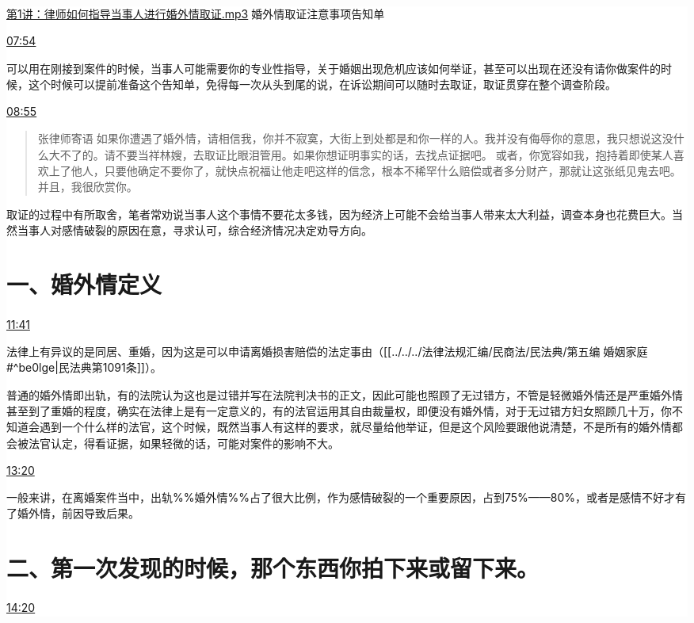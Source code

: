 [第1讲：律师如何指导当事人进行婚外情取证.mp3](file:///E:%5C法律实务%5C01%20顶尖婚姻家事律师64个绝密锦囊（完结）%5C第1讲：律师如何指导当事人进行婚外情取证%5C第1讲：律师如何指导当事人进行婚外情取证.mp3)
婚外情取证注意事项告知单

[07:54](file:///E:/%5C%E6%B3%95%E5%BE%8B%E5%AE%9E%E5%8A%A1%5C01%20%E9%A1%B6%E5%B0%96%E5%A9%9A%E5%A7%BB%E5%AE%B6%E4%BA%8B%E5%BE%8B%E5%B8%8864%E4%B8%AA%E7%BB%9D%E5%AF%86%E9%94%A6%E5%9B%8A%EF%BC%88%E5%AE%8C%E7%BB%93%EF%BC%89%5C%E7%AC%AC1%E8%AE%B2%EF%BC%9A%E5%BE%8B%E5%B8%88%E5%A6%82%E4%BD%95%E6%8C%87%E5%AF%BC%E5%BD%93%E4%BA%8B%E4%BA%BA%E8%BF%9B%E8%A1%8C%E5%A9%9A%E5%A4%96%E6%83%85%E5%8F%96%E8%AF%81%5C%E7%AC%AC1%E8%AE%B2%EF%BC%9A%E5%BE%8B%E5%B8%88%E5%A6%82%E4%BD%95%E6%8C%87%E5%AF%BC%E5%BD%93%E4%BA%8B%E4%BA%BA%E8%BF%9B%E8%A1%8C%E5%A9%9A%E5%A4%96%E6%83%85%E5%8F%96%E8%AF%81.mp3#t=474.83576)

可以用在刚接到案件的时候，当事人可能需要你的专业性指导，关于婚姻出现危机应该如何举证，甚至可以出现在还没有请你做案件的时候，这个时候可以提前准备这个告知单，免得每一次从头到尾的说，在诉讼期间可以随时去取证，取证贯穿在整个调查阶段。

[08:55](file:///E:/%5C%E6%B3%95%E5%BE%8B%E5%AE%9E%E5%8A%A1%5C01%20%E9%A1%B6%E5%B0%96%E5%A9%9A%E5%A7%BB%E5%AE%B6%E4%BA%8B%E5%BE%8B%E5%B8%8864%E4%B8%AA%E7%BB%9D%E5%AF%86%E9%94%A6%E5%9B%8A%EF%BC%88%E5%AE%8C%E7%BB%93%EF%BC%89%5C%E7%AC%AC1%E8%AE%B2%EF%BC%9A%E5%BE%8B%E5%B8%88%E5%A6%82%E4%BD%95%E6%8C%87%E5%AF%BC%E5%BD%93%E4%BA%8B%E4%BA%BA%E8%BF%9B%E8%A1%8C%E5%A9%9A%E5%A4%96%E6%83%85%E5%8F%96%E8%AF%81%5C%E7%AC%AC1%E8%AE%B2%EF%BC%9A%E5%BE%8B%E5%B8%88%E5%A6%82%E4%BD%95%E6%8C%87%E5%AF%BC%E5%BD%93%E4%BA%8B%E4%BA%BA%E8%BF%9B%E8%A1%8C%E5%A9%9A%E5%A4%96%E6%83%85%E5%8F%96%E8%AF%81.mp3#t=535.502738)

>张律师寄语
如果你遭遇了婚外情，请相信我，你并不寂寞，大街上到处都是和你一样的人。我并没有侮辱你的意思，我只想说这没什么大不了的。请不要当祥林嫂，去取证比眼泪管用。如果你想证明事实的话，去找点证据吧。
或者，你宽容如我，抱持着即使某人喜欢上了他人，只要他确定不要你了，就快点祝福让他走吧这样的信念，根本不稀罕什么赔偿或者多分财产，那就让这张纸见鬼去吧。并且，我很欣赏你。

取证的过程中有所取舍，笔者常劝说当事人这个事情不要花太多钱，因为经济上可能不会给当事人带来太大利益，调查本身也花费巨大。当然当事人对感情破裂的原因在意，寻求认可，综合经济情况决定劝导方向。
# 一、婚外情定义

[11:41](file:///E:/%5C%E6%B3%95%E5%BE%8B%E5%AE%9E%E5%8A%A1%5C01%20%E9%A1%B6%E5%B0%96%E5%A9%9A%E5%A7%BB%E5%AE%B6%E4%BA%8B%E5%BE%8B%E5%B8%8864%E4%B8%AA%E7%BB%9D%E5%AF%86%E9%94%A6%E5%9B%8A%EF%BC%88%E5%AE%8C%E7%BB%93%EF%BC%89%5C%E7%AC%AC1%E8%AE%B2%EF%BC%9A%E5%BE%8B%E5%B8%88%E5%A6%82%E4%BD%95%E6%8C%87%E5%AF%BC%E5%BD%93%E4%BA%8B%E4%BA%BA%E8%BF%9B%E8%A1%8C%E5%A9%9A%E5%A4%96%E6%83%85%E5%8F%96%E8%AF%81%5C%E7%AC%AC1%E8%AE%B2%EF%BC%9A%E5%BE%8B%E5%B8%88%E5%A6%82%E4%BD%95%E6%8C%87%E5%AF%BC%E5%BD%93%E4%BA%8B%E4%BA%BA%E8%BF%9B%E8%A1%8C%E5%A9%9A%E5%A4%96%E6%83%85%E5%8F%96%E8%AF%81.mp3#t=701.88781)

法律上有异议的是同居、重婚，因为这是可以申请离婚损害赔偿的法定事由（[[../../../法律法规汇编/民商法/民法典/第五编 婚姻家庭#^be0lge|民法典第1091条]]）。

普通的婚外情即出轨，有的法院认为这也是过错并写在法院判决书的正文，因此可能也照顾了无过错方，不管是轻微婚外情还是严重婚外情甚至到了重婚的程度，确实在法律上是有一定意义的，有的法官运用其自由裁量权，即便没有婚外情，对于无过错方妇女照顾几十万，你不知道会遇到一个什么样的法官，这个时候，既然当事人有这样的要求，就尽量给他举证，但是这个风险要跟他说清楚，不是所有的婚外情都会被法官认定，得看证据，如果轻微的话，可能对案件的影响不大。


[13:20](file:///E:/%5C%E6%B3%95%E5%BE%8B%E5%AE%9E%E5%8A%A1%5C01%20%E9%A1%B6%E5%B0%96%E5%A9%9A%E5%A7%BB%E5%AE%B6%E4%BA%8B%E5%BE%8B%E5%B8%8864%E4%B8%AA%E7%BB%9D%E5%AF%86%E9%94%A6%E5%9B%8A%EF%BC%88%E5%AE%8C%E7%BB%93%EF%BC%89%5C%E7%AC%AC1%E8%AE%B2%EF%BC%9A%E5%BE%8B%E5%B8%88%E5%A6%82%E4%BD%95%E6%8C%87%E5%AF%BC%E5%BD%93%E4%BA%8B%E4%BA%BA%E8%BF%9B%E8%A1%8C%E5%A9%9A%E5%A4%96%E6%83%85%E5%8F%96%E8%AF%81%5C%E7%AC%AC1%E8%AE%B2%EF%BC%9A%E5%BE%8B%E5%B8%88%E5%A6%82%E4%BD%95%E6%8C%87%E5%AF%BC%E5%BD%93%E4%BA%8B%E4%BA%BA%E8%BF%9B%E8%A1%8C%E5%A9%9A%E5%A4%96%E6%83%85%E5%8F%96%E8%AF%81.mp3#t=800.922163)

一般来讲，在离婚案件当中，出轨%%婚外情%%占了很大比例，作为感情破裂的一个重要原因，占到75%——80%，或者是感情不好才有了婚外情，前因导致后果。
# 二、第一次发现的时候，那个东西你拍下来或留下来。
[14:20](file:///E:/%5C%E6%B3%95%E5%BE%8B%E5%AE%9E%E5%8A%A1%5C01%20%E9%A1%B6%E5%B0%96%E5%A9%9A%E5%A7%BB%E5%AE%B6%E4%BA%8B%E5%BE%8B%E5%B8%8864%E4%B8%AA%E7%BB%9D%E5%AF%86%E9%94%A6%E5%9B%8A%EF%BC%88%E5%AE%8C%E7%BB%93%EF%BC%89%5C%E7%AC%AC1%E8%AE%B2%EF%BC%9A%E5%BE%8B%E5%B8%88%E5%A6%82%E4%BD%95%E6%8C%87%E5%AF%BC%E5%BD%93%E4%BA%8B%E4%BA%BA%E8%BF%9B%E8%A1%8C%E5%A9%9A%E5%A4%96%E6%83%85%E5%8F%96%E8%AF%81%5C%E7%AC%AC1%E8%AE%B2%EF%BC%9A%E5%BE%8B%E5%B8%88%E5%A6%82%E4%BD%95%E6%8C%87%E5%AF%BC%E5%BD%93%E4%BA%8B%E4%BA%BA%E8%BF%9B%E8%A1%8C%E5%A9%9A%E5%A4%96%E6%83%85%E5%8F%96%E8%AF%81.mp3#t=860.279363)
